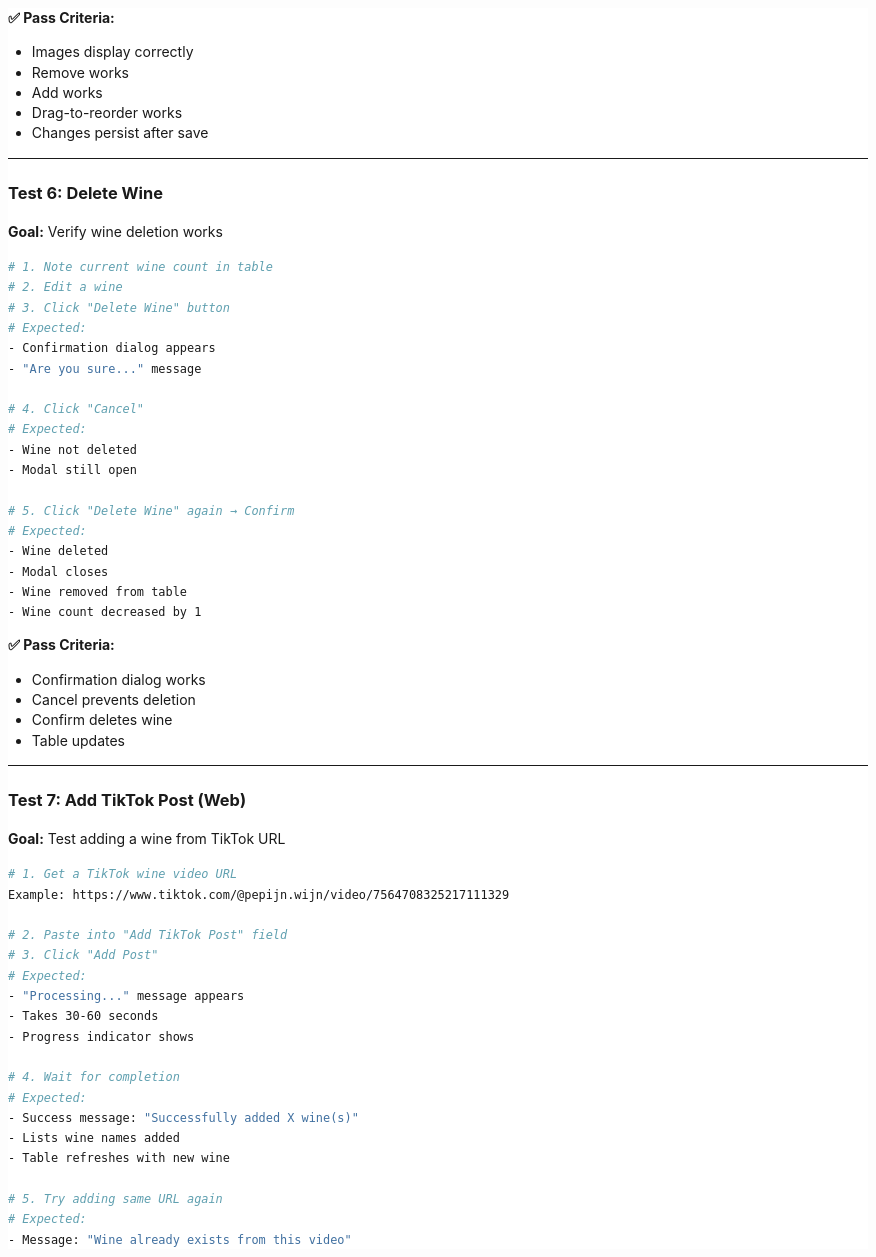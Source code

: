 **✅ Pass Criteria:**
- Images display correctly
- Remove works
- Add works
- Drag-to-reorder works
- Changes persist after save

---

### **Test 6: Delete Wine**

**Goal:** Verify wine deletion works

```bash
# 1. Note current wine count in table
# 2. Edit a wine
# 3. Click "Delete Wine" button
# Expected:
- Confirmation dialog appears
- "Are you sure..." message

# 4. Click "Cancel"
# Expected:
- Wine not deleted
- Modal still open

# 5. Click "Delete Wine" again → Confirm
# Expected:
- Wine deleted
- Modal closes
- Wine removed from table
- Wine count decreased by 1
```

**✅ Pass Criteria:**
- Confirmation dialog works
- Cancel prevents deletion
- Confirm deletes wine
- Table updates

---

### **Test 7: Add TikTok Post (Web)**

**Goal:** Test adding a wine from TikTok URL

```bash
# 1. Get a TikTok wine video URL
Example: https://www.tiktok.com/@pepijn.wijn/video/7564708325217111329

# 2. Paste into "Add TikTok Post" field
# 3. Click "Add Post"
# Expected:
- "Processing..." message appears
- Takes 30-60 seconds
- Progress indicator shows

# 4. Wait for completion
# Expected:
- Success message: "Successfully added X wine(s)"
- Lists wine names added
- Table refreshes with new wine

# 5. Try adding same URL again
# Expected:
- Message: "Wine already exists from this video"
```